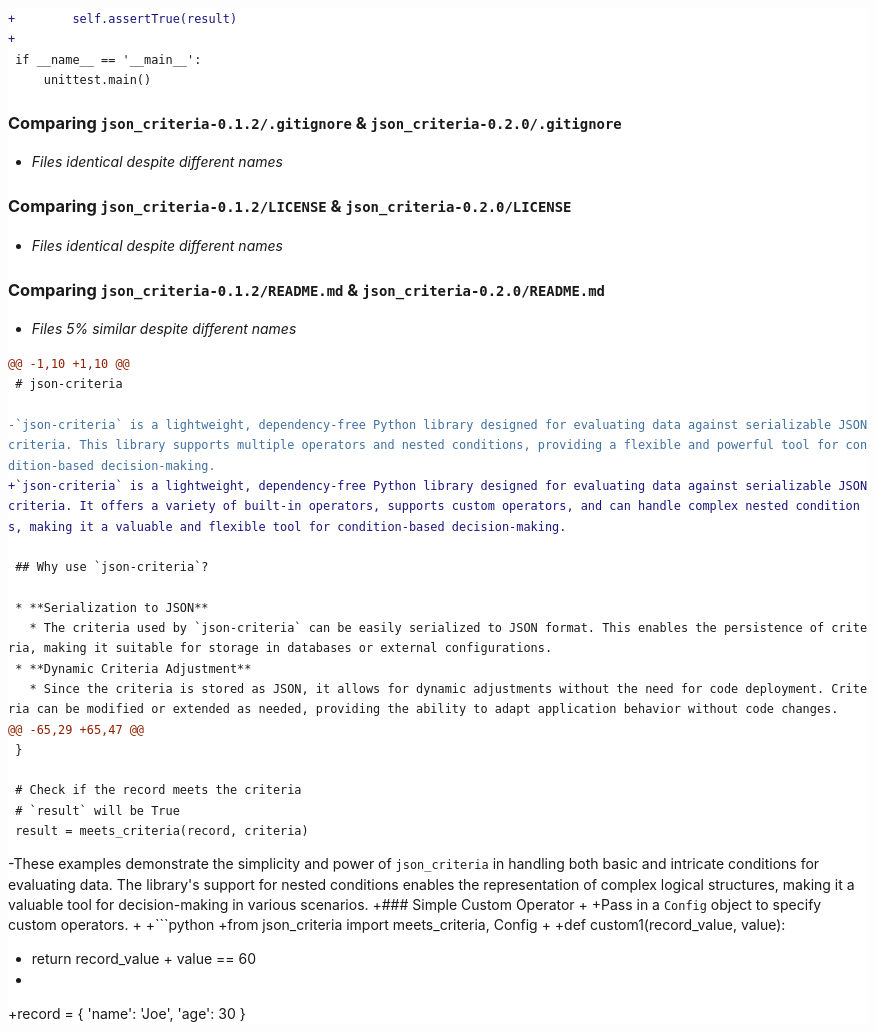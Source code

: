 ```diff
+        self.assertTrue(result)
+
 if __name__ == '__main__':
     unittest.main()
```

### Comparing `json_criteria-0.1.2/.gitignore` & `json_criteria-0.2.0/.gitignore`

 * *Files identical despite different names*

### Comparing `json_criteria-0.1.2/LICENSE` & `json_criteria-0.2.0/LICENSE`

 * *Files identical despite different names*

### Comparing `json_criteria-0.1.2/README.md` & `json_criteria-0.2.0/README.md`

 * *Files 5% similar despite different names*

```diff
@@ -1,10 +1,10 @@
 # json-criteria
 
-`json-criteria` is a lightweight, dependency-free Python library designed for evaluating data against serializable JSON criteria. This library supports multiple operators and nested conditions, providing a flexible and powerful tool for condition-based decision-making.
+`json-criteria` is a lightweight, dependency-free Python library designed for evaluating data against serializable JSON criteria. It offers a variety of built-in operators, supports custom operators, and can handle complex nested conditions, making it a valuable and flexible tool for condition-based decision-making.
 
 ## Why use `json-criteria`?
 
 * **Serialization to JSON**
   * The criteria used by `json-criteria` can be easily serialized to JSON format. This enables the persistence of criteria, making it suitable for storage in databases or external configurations.
 * **Dynamic Criteria Adjustment**
   * Since the criteria is stored as JSON, it allows for dynamic adjustments without the need for code deployment. Criteria can be modified or extended as needed, providing the ability to adapt application behavior without code changes.
@@ -65,29 +65,47 @@
 }
 
 # Check if the record meets the criteria
 # `result` will be True
 result = meets_criteria(record, criteria)
 ```
 
-These examples demonstrate the simplicity and power of `json_criteria` in handling both basic and intricate conditions for evaluating data. The library's support for nested conditions enables the representation of complex logical structures, making it a valuable tool for decision-making in various scenarios.
+### Simple Custom Operator
+
+Pass in a `Config` object to specify custom operators.
+
+```python
+from json_criteria import meets_criteria, Config
+
+def custom1(record_value, value):
+    return record_value + value == 60
+
+record = { 'name': 'Joe', 'age': 30 }